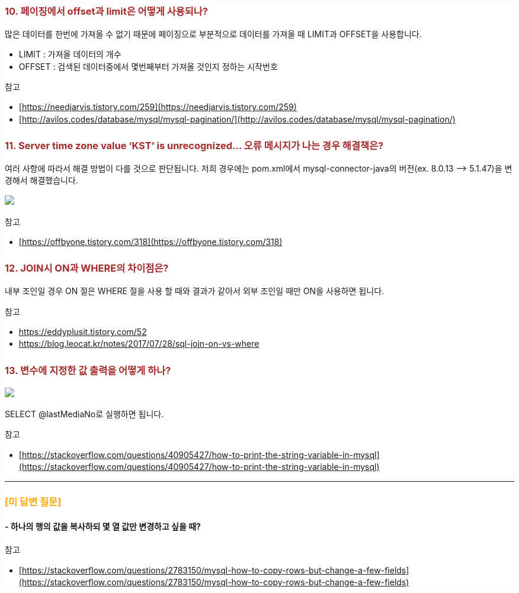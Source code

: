 ### <span style="color:brown">10. 페이징에서 offset과 limit은 어떻게 사용되나?</span>

많은 데이터를 한번에 가져올 수 없기 때문에 페이징으로 부분적으로 데이터를 가져올 때 LIMIT과 OFFSET을 사용합니다.

* LIMIT : 가져올 데이터의 개수
* OFFSET : 검색된 데이터중에서 몇번째부터 가져올 것인지 정하는 시작번호

참고
* [https://needjarvis.tistory.com/259](https://needjarvis.tistory.com/259)
* [http://avilos.codes/database/mysql/mysql-pagination/](http://avilos.codes/database/mysql/mysql-pagination/)

### <span style="color:brown">11. Server time zone value ‘KST’ is unrecognized… 오류 메시지가 나는 경우 해결책은?</span>

여러 사항에 따라서 해결 방법이 다를 것으로 판단됩니다. 저희 경우에는 pom.xml에서 mysql-connector-java의 버전(ex. 8.0.13 —> 5.1.47)을 변경해서 해결했습니다.

![](/media/database/QA-MySql-관련-질문-모음/image_10.png)

참고
* [https://offbyone.tistory.com/318](https://offbyone.tistory.com/318)

### <span style="color:brown">12. JOIN시 ON과 WHERE의 차이점은?</span>

내부 조인일 경우 ON 절은 WHERE 절을 사용 할 때와 결과가 같아서 외부 조인일 때만 ON을 사용하면 됩니다. 

참고

- https://eddyplusit.tistory.com/52
- https://blog.leocat.kr/notes/2017/07/28/sql-join-on-vs-where

### <span style="color:brown">13. 변수에 지정한 값 출력을 어떻게 하나?</span>

![](/media/database/QA-MySql-관련-질문-모음/image_3.png)

SELECT @lastMediaNo로 실행하면 됩니다.

참고
* [https://stackoverflow.com/questions/40905427/how-to-print-the-string-variable-in-mysql](https://stackoverflow.com/questions/40905427/how-to-print-the-string-variable-in-mysql)

- - - -

### <span style="color:orange">[미 답변 질문]</span>

#### - 하나의 행의 값을 복사하되 몇 열 값만 변경하고 싶을 때?

참고
* [https://stackoverflow.com/questions/2783150/mysql-how-to-copy-rows-but-change-a-few-fields](https://stackoverflow.com/questions/2783150/mysql-how-to-copy-rows-but-change-a-few-fields)
